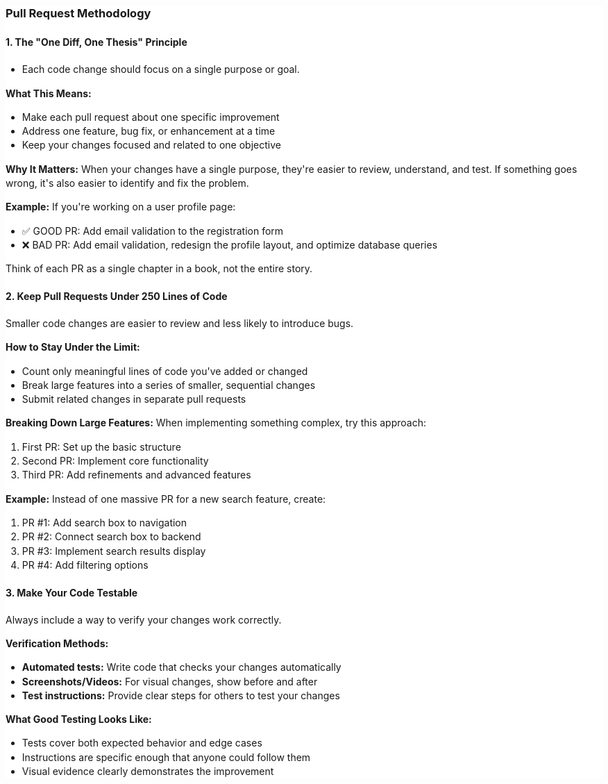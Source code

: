 ### Pull Request Methodology

#### 1. The "One Diff, One Thesis" Principle

- Each code change should focus on a single purpose or goal.

**What This Means:**
- Make each pull request about one specific improvement
- Address one feature, bug fix, or enhancement at a time
- Keep your changes focused and related to one objective

**Why It Matters:**
When your changes have a single purpose, they're easier to review, understand, and test. If something goes wrong, it's also easier to identify and fix the problem.

**Example:**
If you're working on a user profile page:
- ✅ GOOD PR: Add email validation to the registration form
- ❌ BAD PR: Add email validation, redesign the profile layout, and optimize database queries

Think of each PR as a single chapter in a book, not the entire story.

#### 2. Keep Pull Requests Under 250 Lines of Code

Smaller code changes are easier to review and less likely to introduce bugs.

**How to Stay Under the Limit:**
- Count only meaningful lines of code you've added or changed
- Break large features into a series of smaller, sequential changes
- Submit related changes in separate pull requests

**Breaking Down Large Features:**
When implementing something complex, try this approach:
1. First PR: Set up the basic structure
2. Second PR: Implement core functionality
3. Third PR: Add refinements and advanced features

**Example:**
Instead of one massive PR for a new search feature, create:
1. PR #1: Add search box to navigation
2. PR #2: Connect search box to backend
3. PR #3: Implement search results display
4. PR #4: Add filtering options

#### 3. Make Your Code Testable

Always include a way to verify your changes work correctly.

**Verification Methods:**
- **Automated tests:** Write code that checks your changes automatically
- **Screenshots/Videos:** For visual changes, show before and after
- **Test instructions:** Provide clear steps for others to test your changes

**What Good Testing Looks Like:**
- Tests cover both expected behavior and edge cases
- Instructions are specific enough that anyone could follow them
- Visual evidence clearly demonstrates the improvement
